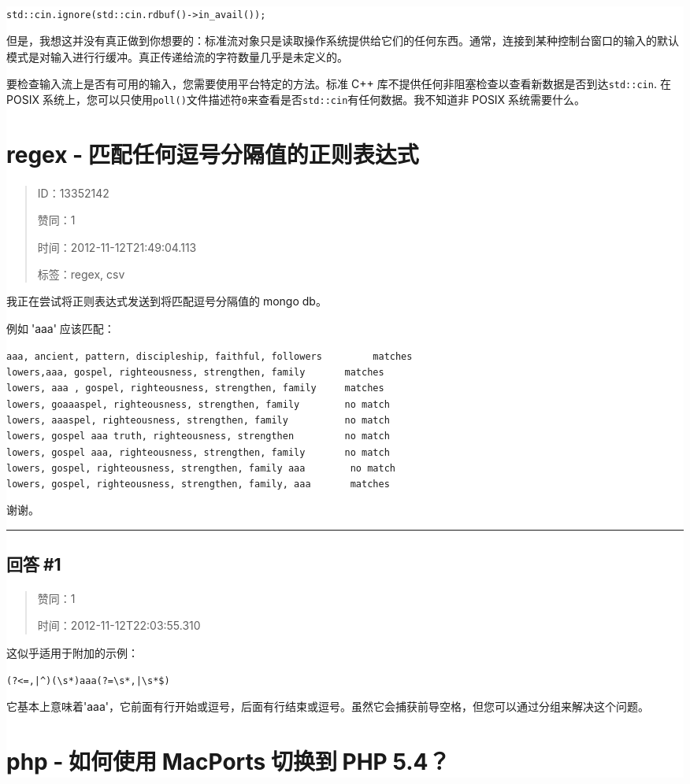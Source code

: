 ```
std::cin.ignore(std::cin.rdbuf()->in_avail()); 
```

但是，我想这并没有真正做到你想要的：标准流对象只是读取操作系统提供给它们的任何东西。通常，连接到某种控制台窗口的输入的默认模式是对输入进行行缓冲。真正传递给流的字符数量几乎是未定义的。

要检查输入流上是否有可用的输入，您需要使用平台特定的方法。标准 C++ 库不提供任何非阻塞检查以查看新数据是否到达`std::cin`. 在 POSIX 系统上，您可以只使用`poll()`文件描述符`0`来查看是否`std::cin`有任何数据。我不知道非 POSIX 系统需要什么。

# regex - 匹配任何逗号分隔值的正则表达式

> ID：13352142
> 
> 赞同：1
> 
> 时间：2012-11-12T21:49:04.113
> 
> 标签：regex, csv

我正在尝试将正则表达式发送到将匹配逗号分隔值的 mongo db。

例如 'aaa' 应该匹配：

```
aaa, ancient, pattern, discipleship, faithful, followers         matches
lowers,aaa, gospel, righteousness, strengthen, family       matches
lowers, aaa , gospel, righteousness, strengthen, family     matches
lowers, goaaaspel, righteousness, strengthen, family        no match
lowers, aaaspel, righteousness, strengthen, family          no match
lowers, gospel aaa truth, righteousness, strengthen         no match
lowers, gospel aaa, righteousness, strengthen, family       no match
lowers, gospel, righteousness, strengthen, family aaa        no match
lowers, gospel, righteousness, strengthen, family, aaa       matches 
```

谢谢。

* * *

## 回答 #1

> 赞同：1
> 
> 时间：2012-11-12T22:03:55.310

这似乎适用于附加的示例：

```
(?<=,|^)(\s*)aaa(?=\s*,|\s*$) 
```

它基本上意味着'aaa'，它前面有行开始或逗号，后面有行结束或逗号。虽然它会捕获前导空格，但您可以通过分组来解决这个问题。

# php - 如何使用 MacPorts 切换到 PHP 5.4？
